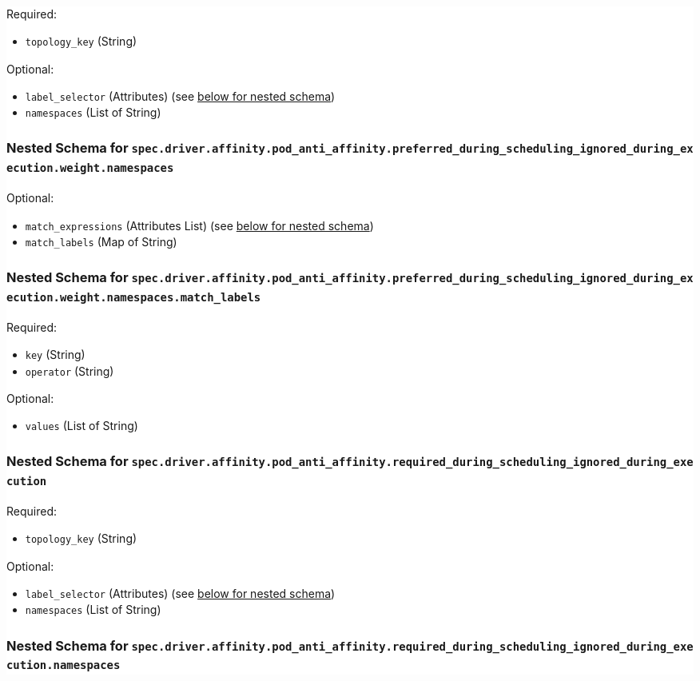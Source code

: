 Required:

- `topology_key` (String)

Optional:

- `label_selector` (Attributes) (see [below for nested schema](#nestedatt--spec--driver--affinity--pod_anti_affinity--preferred_during_scheduling_ignored_during_execution--weight--label_selector))
- `namespaces` (List of String)

<a id="nestedatt--spec--driver--affinity--pod_anti_affinity--preferred_during_scheduling_ignored_during_execution--weight--label_selector"></a>
### Nested Schema for `spec.driver.affinity.pod_anti_affinity.preferred_during_scheduling_ignored_during_execution.weight.namespaces`

Optional:

- `match_expressions` (Attributes List) (see [below for nested schema](#nestedatt--spec--driver--affinity--pod_anti_affinity--preferred_during_scheduling_ignored_during_execution--weight--namespaces--match_expressions))
- `match_labels` (Map of String)

<a id="nestedatt--spec--driver--affinity--pod_anti_affinity--preferred_during_scheduling_ignored_during_execution--weight--namespaces--match_expressions"></a>
### Nested Schema for `spec.driver.affinity.pod_anti_affinity.preferred_during_scheduling_ignored_during_execution.weight.namespaces.match_labels`

Required:

- `key` (String)
- `operator` (String)

Optional:

- `values` (List of String)





<a id="nestedatt--spec--driver--affinity--pod_anti_affinity--required_during_scheduling_ignored_during_execution"></a>
### Nested Schema for `spec.driver.affinity.pod_anti_affinity.required_during_scheduling_ignored_during_execution`

Required:

- `topology_key` (String)

Optional:

- `label_selector` (Attributes) (see [below for nested schema](#nestedatt--spec--driver--affinity--pod_anti_affinity--required_during_scheduling_ignored_during_execution--label_selector))
- `namespaces` (List of String)

<a id="nestedatt--spec--driver--affinity--pod_anti_affinity--required_during_scheduling_ignored_during_execution--label_selector"></a>
### Nested Schema for `spec.driver.affinity.pod_anti_affinity.required_during_scheduling_ignored_during_execution.namespaces`
